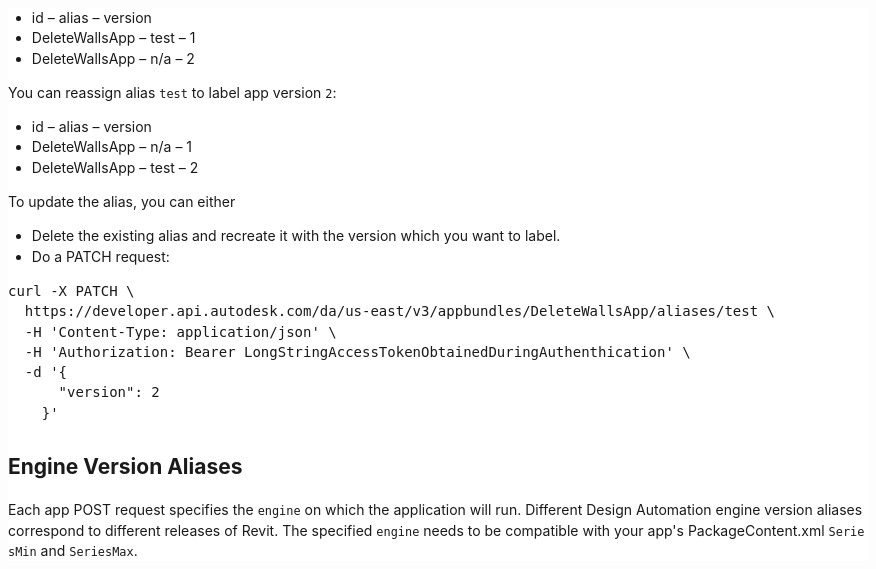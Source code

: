 - id       &ndash;     alias      &ndash;  version  
- DeleteWallsApp &ndash;  test &ndash;  1  
- DeleteWallsApp &ndash;  n/a    &ndash;   2 

You can reassign alias `test` to label app version `2`:
    
- id       &ndash;     alias      &ndash;  version  
- DeleteWallsApp &ndash;   n/a  &ndash;  1  
- DeleteWallsApp  &ndash;  test &ndash;   2 
    
To update the alias, you can either

* Delete the existing alias and recreate it with the version which you want to label.
* Do a PATCH request:

<pre>
curl -X PATCH \
  https://developer.api.autodesk.com/da/us-east/v3/appbundles/DeleteWallsApp/aliases/test \
  -H 'Content-Type: application/json' \
  -H 'Authorization: Bearer LongStringAccessTokenObtainedDuringAuthenthication' \
  -d '{
      "version": 2
    }'
</pre>

## Engine Version Aliases

Each app POST request specifies the `engine` on which the application will run.  Different Design Automation engine version aliases correspond to different releases of Revit. The specified `engine` needs to be compatible with your app's PackageContent.xml `SeriesMin` and `SeriesMax`.

